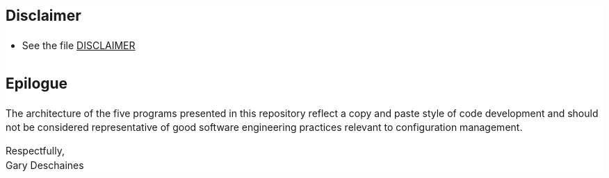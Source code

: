 ## Disclaimer ##

  * See the file [DISCLAIMER](./DISCLAIMER)

## Epilogue ##

The architecture of the five programs presented in this repository reflect a copy and paste style of code development and should not be considered representative of good software engineering practices relevant to configuration management.

Respectfully,  
Gary Deschaines
